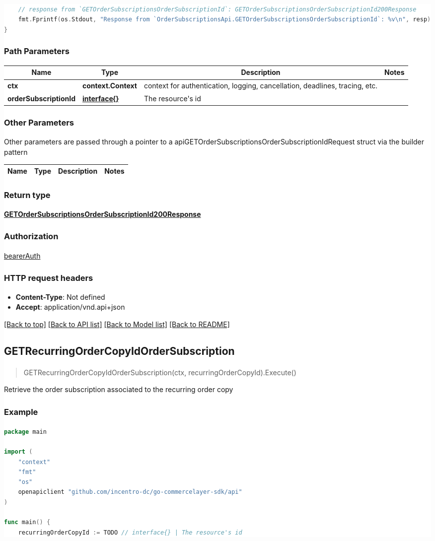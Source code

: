 ```go
    // response from `GETOrderSubscriptionsOrderSubscriptionId`: GETOrderSubscriptionsOrderSubscriptionId200Response
    fmt.Fprintf(os.Stdout, "Response from `OrderSubscriptionsApi.GETOrderSubscriptionsOrderSubscriptionId`: %v\n", resp)
}
```

### Path Parameters


Name | Type | Description  | Notes
------------- | ------------- | ------------- | -------------
**ctx** | **context.Context** | context for authentication, logging, cancellation, deadlines, tracing, etc.
**orderSubscriptionId** | [**interface{}**](.md) | The resource&#39;s id | 

### Other Parameters

Other parameters are passed through a pointer to a apiGETOrderSubscriptionsOrderSubscriptionIdRequest struct via the builder pattern


Name | Type | Description  | Notes
------------- | ------------- | ------------- | -------------


### Return type

[**GETOrderSubscriptionsOrderSubscriptionId200Response**](GETOrderSubscriptionsOrderSubscriptionId200Response.md)

### Authorization

[bearerAuth](../README.md#bearerAuth)

### HTTP request headers

- **Content-Type**: Not defined
- **Accept**: application/vnd.api+json

[[Back to top]](#) [[Back to API list]](../README.md#documentation-for-api-endpoints)
[[Back to Model list]](../README.md#documentation-for-models)
[[Back to README]](../README.md)


## GETRecurringOrderCopyIdOrderSubscription

> GETRecurringOrderCopyIdOrderSubscription(ctx, recurringOrderCopyId).Execute()

Retrieve the order subscription associated to the recurring order copy



### Example

```go
package main

import (
    "context"
    "fmt"
    "os"
    openapiclient "github.com/incentro-dc/go-commercelayer-sdk/api"
)

func main() {
    recurringOrderCopyId := TODO // interface{} | The resource's id

```